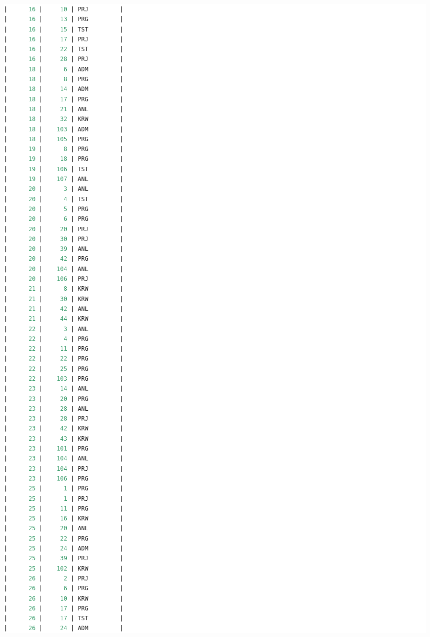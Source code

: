 ```sql
|      16 |     10 | PRJ         |
|      16 |     13 | PRG         |
|      16 |     15 | TST         |
|      16 |     17 | PRJ         |
|      16 |     22 | TST         |
|      16 |     28 | PRJ         |
|      18 |      6 | ADM         |
|      18 |      8 | PRG         |
|      18 |     14 | ADM         |
|      18 |     17 | PRG         |
|      18 |     21 | ANL         |
|      18 |     32 | KRW         |
|      18 |    103 | ADM         |
|      18 |    105 | PRG         |
|      19 |      8 | PRG         |
|      19 |     18 | PRG         |
|      19 |    106 | TST         |
|      19 |    107 | ANL         |
|      20 |      3 | ANL         |
|      20 |      4 | TST         |
|      20 |      5 | PRG         |
|      20 |      6 | PRG         |
|      20 |     20 | PRJ         |
|      20 |     30 | PRJ         |
|      20 |     39 | ANL         |
|      20 |     42 | PRG         |
|      20 |    104 | ANL         |
|      20 |    106 | PRJ         |
|      21 |      8 | KRW         |
|      21 |     30 | KRW         |
|      21 |     42 | ANL         |
|      21 |     44 | KRW         |
|      22 |      3 | ANL         |
|      22 |      4 | PRG         |
|      22 |     11 | PRG         |
|      22 |     22 | PRG         |
|      22 |     25 | PRG         |
|      22 |    103 | PRG         |
|      23 |     14 | ANL         |
|      23 |     20 | PRG         |
|      23 |     28 | ANL         |
|      23 |     28 | PRJ         |
|      23 |     42 | KRW         |
|      23 |     43 | KRW         |
|      23 |    101 | PRG         |
|      23 |    104 | ANL         |
|      23 |    104 | PRJ         |
|      23 |    106 | PRG         |
|      25 |      1 | PRG         |
|      25 |      1 | PRJ         |
|      25 |     11 | PRG         |
|      25 |     16 | KRW         |
|      25 |     20 | ANL         |
|      25 |     22 | PRG         |
|      25 |     24 | ADM         |
|      25 |     39 | PRJ         |
|      25 |    102 | KRW         |
|      26 |      2 | PRJ         |
|      26 |      6 | PRG         |
|      26 |     10 | KRW         |
|      26 |     17 | PRG         |
|      26 |     17 | TST         |
|      26 |     24 | ADM         |
```